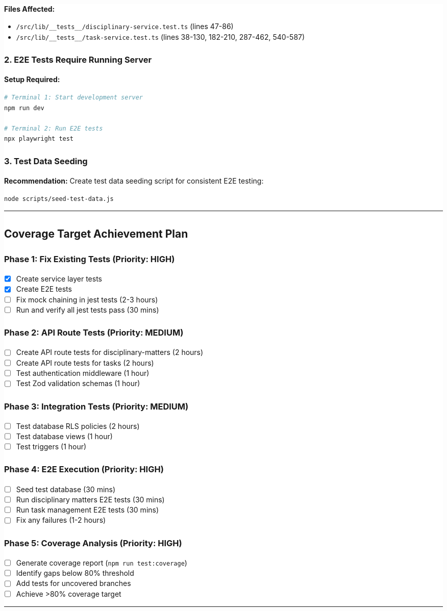 **Files Affected:**
- `/src/lib/__tests__/disciplinary-service.test.ts` (lines 47-86)
- `/src/lib/__tests__/task-service.test.ts` (lines 38-130, 182-210, 287-462, 540-587)

### 2. E2E Tests Require Running Server

**Setup Required:**
```bash
# Terminal 1: Start development server
npm run dev

# Terminal 2: Run E2E tests
npx playwright test
```

### 3. Test Data Seeding

**Recommendation:** Create test data seeding script for consistent E2E testing:
```bash
node scripts/seed-test-data.js
```

---

## Coverage Target Achievement Plan

### Phase 1: Fix Existing Tests (Priority: HIGH)
- [x] Create service layer tests
- [x] Create E2E tests
- [ ] Fix mock chaining in jest tests (2-3 hours)
- [ ] Run and verify all jest tests pass (30 mins)

### Phase 2: API Route Tests (Priority: MEDIUM)
- [ ] Create API route tests for disciplinary-matters (2 hours)
- [ ] Create API route tests for tasks (2 hours)
- [ ] Test authentication middleware (1 hour)
- [ ] Test Zod validation schemas (1 hour)

### Phase 3: Integration Tests (Priority: MEDIUM)
- [ ] Test database RLS policies (2 hours)
- [ ] Test database views (1 hour)
- [ ] Test triggers (1 hour)

### Phase 4: E2E Execution (Priority: HIGH)
- [ ] Seed test database (30 mins)
- [ ] Run disciplinary matters E2E tests (30 mins)
- [ ] Run task management E2E tests (30 mins)
- [ ] Fix any failures (1-2 hours)

### Phase 5: Coverage Analysis (Priority: HIGH)
- [ ] Generate coverage report (`npm run test:coverage`)
- [ ] Identify gaps below 80% threshold
- [ ] Add tests for uncovered branches
- [ ] Achieve >80% coverage target

---